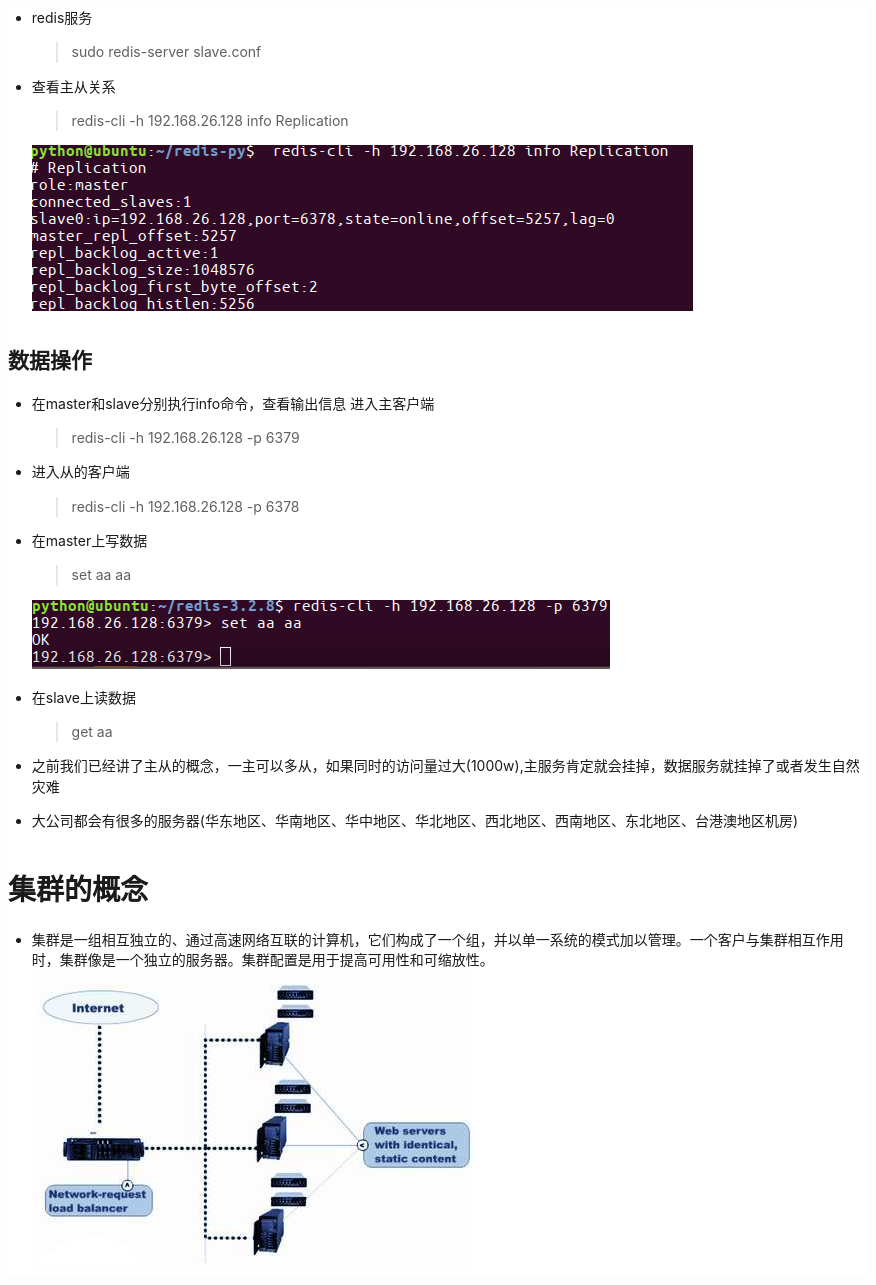 - redis服务

  > sudo redis-server slave.conf

- 查看主从关系

  > redis-cli -h 192.168.26.128 info Replication

  ![img](redis.assets/p1_9-164845425642415.png)

## 数据操作

- 在master和slave分别执⾏info命令，查看输出信息 进入主客户端

  > redis-cli -h 192.168.26.128 -p 6379

- 进入从的客户端

  > redis-cli -h 192.168.26.128 -p 6378

- 在master上写数据

  > set aa aa

  ![img](redis.assets/p1_56-164845426111416.png)

- 在slave上读数据

  > get aa

- 之前我们已经讲了主从的概念，一主可以多从，如果同时的访问量过大(1000w),主服务肯定就会挂掉，数据服务就挂掉了或者发生自然灾难
- 大公司都会有很多的服务器(华东地区、华南地区、华中地区、华北地区、西北地区、西南地区、东北地区、台港澳地区机房)

# 集群的概念

- 集群是一组相互独立的、通过高速网络互联的计算机，它们构成了一个组，并以单一系统的模式加以管理。一个客户与集群相互作用时，集群像是一个独立的服务器。集群配置是用于提高可用性和可缩放性。![img](redis.assets/p1_58-164845429080919.png)
